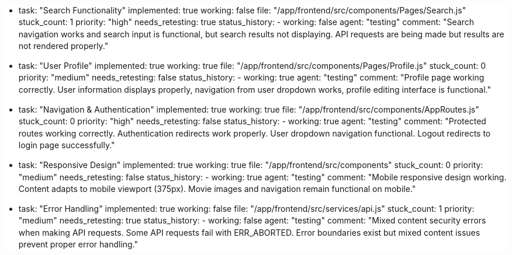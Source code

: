  - task: "Search Functionality"
    implemented: true
    working: false
    file: "/app/frontend/src/components/Pages/Search.js"
    stuck_count: 1
    priority: "high"
    needs_retesting: true
    status_history:
        - working: false
          agent: "testing"
          comment: "Search navigation works and search input is functional, but search results not displaying. API requests are being made but results are not rendered properly."

  - task: "User Profile"
    implemented: true
    working: true
    file: "/app/frontend/src/components/Pages/Profile.js"
    stuck_count: 0
    priority: "medium"
    needs_retesting: false
    status_history:
        - working: true
          agent: "testing"
          comment: "Profile page working correctly. User information displays properly, navigation from user dropdown works, profile editing interface is functional."

  - task: "Navigation & Authentication"
    implemented: true
    working: true
    file: "/app/frontend/src/components/AppRoutes.js"
    stuck_count: 0
    priority: "high"
    needs_retesting: false
    status_history:
        - working: true
          agent: "testing"
          comment: "Protected routes working correctly. Authentication redirects work properly. User dropdown navigation functional. Logout redirects to login page successfully."

  - task: "Responsive Design"
    implemented: true
    working: true
    file: "/app/frontend/src/components"
    stuck_count: 0
    priority: "medium"
    needs_retesting: false
    status_history:
        - working: true
          agent: "testing"
          comment: "Mobile responsive design working. Content adapts to mobile viewport (375px). Movie images and navigation remain functional on mobile."

  - task: "Error Handling"
    implemented: true
    working: false
    file: "/app/frontend/src/services/api.js"
    stuck_count: 1
    priority: "medium"
    needs_retesting: true
    status_history:
        - working: false
          agent: "testing"
          comment: "Mixed content security errors when making API requests. Some API requests fail with ERR_ABORTED. Error boundaries exist but mixed content issues prevent proper error handling."
